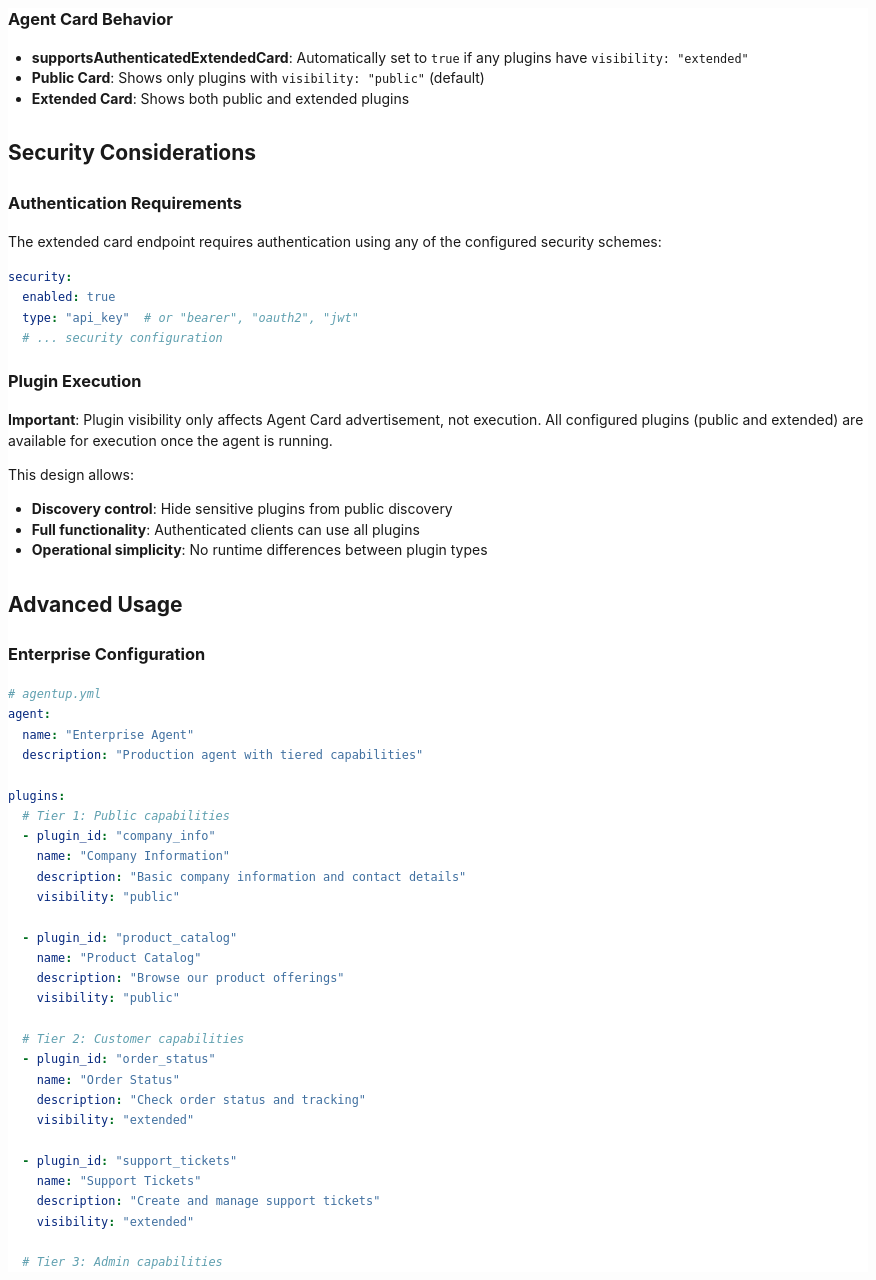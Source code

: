 ### Agent Card Behavior

- **supportsAuthenticatedExtendedCard**: Automatically set to `true` if any plugins have `visibility: "extended"`
- **Public Card**: Shows only plugins with `visibility: "public"` (default)
- **Extended Card**: Shows both public and extended plugins

## Security Considerations

### Authentication Requirements

The extended card endpoint requires authentication using any of the configured security schemes:

```yaml
security:
  enabled: true
  type: "api_key"  # or "bearer", "oauth2", "jwt"
  # ... security configuration
```

### Plugin Execution

**Important**: Plugin visibility only affects Agent Card advertisement, not execution. All configured plugins (public and extended) are available for execution once the agent is running.

This design allows:
- **Discovery control**: Hide sensitive plugins from public discovery
- **Full functionality**: Authenticated clients can use all plugins
- **Operational simplicity**: No runtime differences between plugin types

## Advanced Usage

### Enterprise Configuration

```yaml
# agentup.yml
agent:
  name: "Enterprise Agent"
  description: "Production agent with tiered capabilities"

plugins:
  # Tier 1: Public capabilities
  - plugin_id: "company_info"
    name: "Company Information"
    description: "Basic company information and contact details"
    visibility: "public"

  - plugin_id: "product_catalog"
    name: "Product Catalog"
    description: "Browse our product offerings"
    visibility: "public"

  # Tier 2: Customer capabilities
  - plugin_id: "order_status"
    name: "Order Status"
    description: "Check order status and tracking"
    visibility: "extended"

  - plugin_id: "support_tickets"
    name: "Support Tickets"
    description: "Create and manage support tickets"
    visibility: "extended"

  # Tier 3: Admin capabilities
```